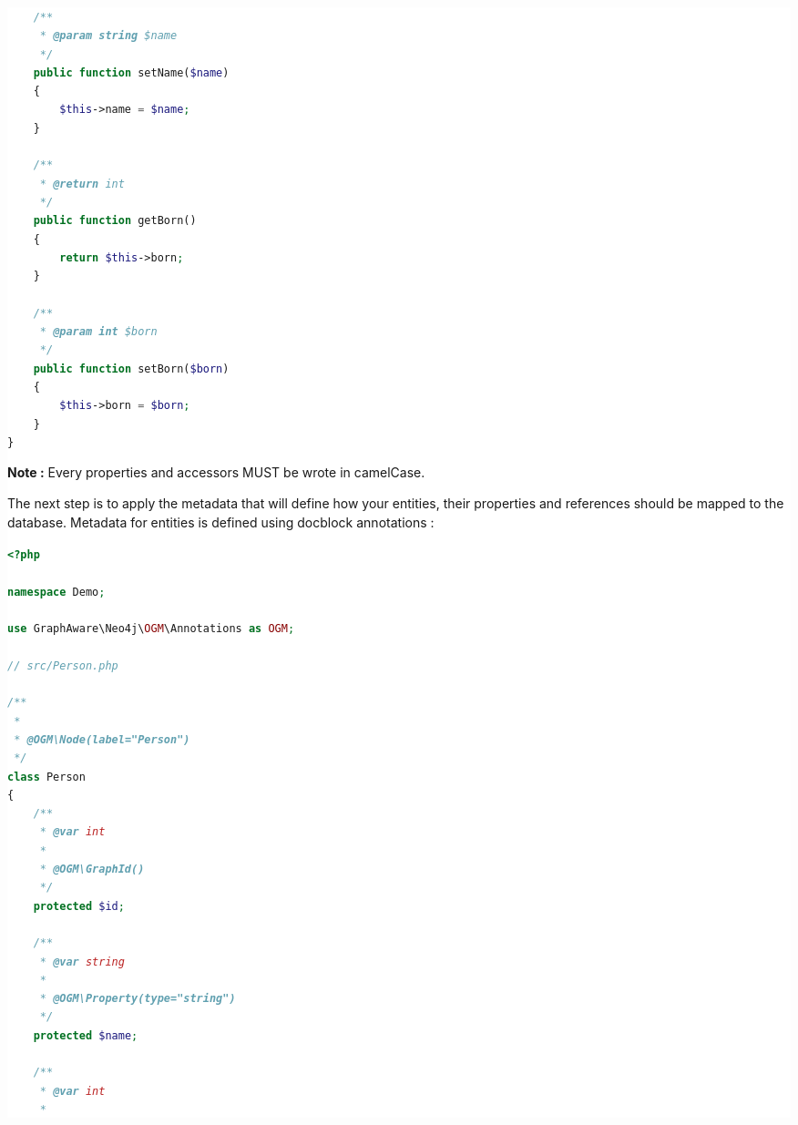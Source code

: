 ```php
    /**
     * @param string $name
     */
    public function setName($name)
    {
        $this->name = $name;
    }

    /**
     * @return int
     */
    public function getBorn()
    {
        return $this->born;
    }

    /**
     * @param int $born
     */
    public function setBorn($born)
    {
        $this->born = $born;
    }
}
```

**Note :** Every properties and accessors MUST be wrote in camelCase.


The next step is to apply the metadata that will define how your entities, their properties and references should be mapped to the
database. Metadata for entities is defined using docblock annotations :

```php
<?php

namespace Demo;

use GraphAware\Neo4j\OGM\Annotations as OGM;

// src/Person.php

/**
 *
 * @OGM\Node(label="Person")
 */
class Person
{
    /**
     * @var int
     * 
     * @OGM\GraphId()
     */
    protected $id;

    /**
     * @var string
     * 
     * @OGM\Property(type="string")
     */
    protected $name;

    /**
     * @var int
     * 
```